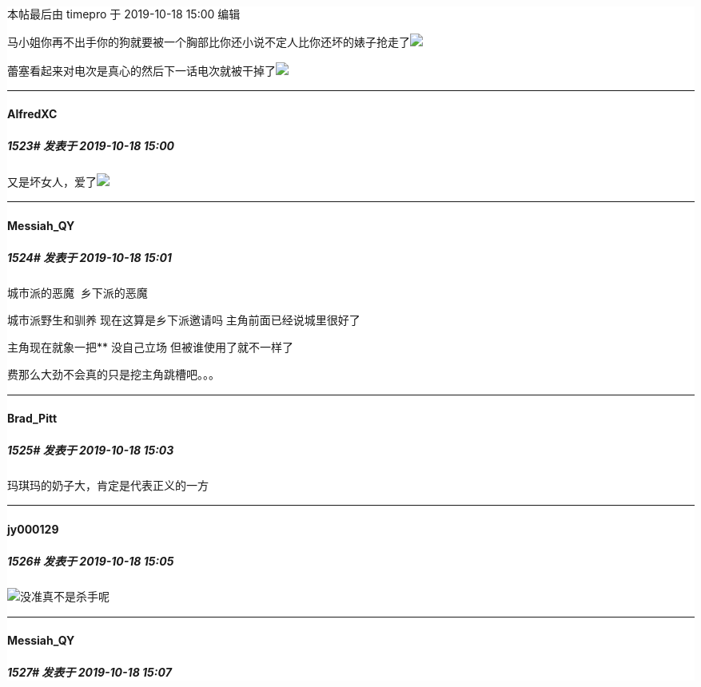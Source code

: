 
 本帖最后由 timepro 于 2019-10-18 15:00 编辑 

马小姐你再不出手你的狗就要被一个胸部比你还小说不定人比你还坏的婊子抢走了<img src="https://static.saraba1st.com/image/smiley/face2017/044.png" referrerpolicy="no-referrer">


蕾塞看起来对电次是真心的然后下一话电次就被干掉了<img src="https://static.saraba1st.com/image/smiley/face2017/046.png" referrerpolicy="no-referrer">


-----

####  AlfredXC  
##### 1523#       发表于 2019-10-18 15:00


又是坏女人，爱了<img src="https://static.saraba1st.com/image/smiley/face2017/037.png" referrerpolicy="no-referrer">


-----

####  Messiah_QY  
##### 1524#       发表于 2019-10-18 15:01


城市派的恶魔  乡下派的恶魔


城市派野生和驯养 现在这算是乡下派邀请吗 主角前面已经说城里很好了


主角现在就象一把** 没自己立场 但被谁使用了就不一样了

费那么大劲不会真的只是挖主角跳槽吧。。。


-----

####  Brad_Pitt  
##### 1525#       发表于 2019-10-18 15:03


玛琪玛的奶子大，肯定是代表正义的一方


-----

####  jy000129  
##### 1526#       发表于 2019-10-18 15:05


<img src="https://static.saraba1st.com/image/smiley/face2017/037.png" referrerpolicy="no-referrer">没准真不是杀手呢


-----

####  Messiah_QY  
##### 1527#       发表于 2019-10-18 15:07

